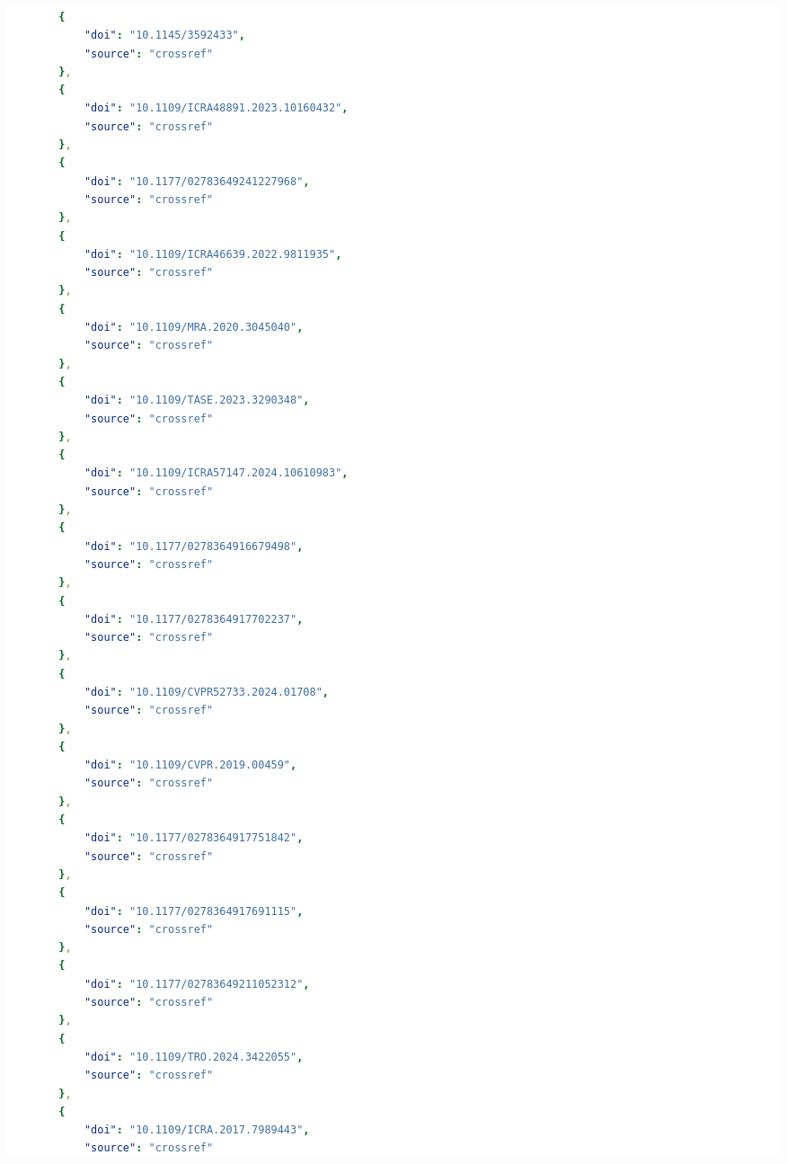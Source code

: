 ```yaml
        {
            "doi": "10.1145/3592433",
            "source": "crossref"
        },
        {
            "doi": "10.1109/ICRA48891.2023.10160432",
            "source": "crossref"
        },
        {
            "doi": "10.1177/02783649241227968",
            "source": "crossref"
        },
        {
            "doi": "10.1109/ICRA46639.2022.9811935",
            "source": "crossref"
        },
        {
            "doi": "10.1109/MRA.2020.3045040",
            "source": "crossref"
        },
        {
            "doi": "10.1109/TASE.2023.3290348",
            "source": "crossref"
        },
        {
            "doi": "10.1109/ICRA57147.2024.10610983",
            "source": "crossref"
        },
        {
            "doi": "10.1177/0278364916679498",
            "source": "crossref"
        },
        {
            "doi": "10.1177/0278364917702237",
            "source": "crossref"
        },
        {
            "doi": "10.1109/CVPR52733.2024.01708",
            "source": "crossref"
        },
        {
            "doi": "10.1109/CVPR.2019.00459",
            "source": "crossref"
        },
        {
            "doi": "10.1177/0278364917751842",
            "source": "crossref"
        },
        {
            "doi": "10.1177/0278364917691115",
            "source": "crossref"
        },
        {
            "doi": "10.1177/02783649211052312",
            "source": "crossref"
        },
        {
            "doi": "10.1109/TRO.2024.3422055",
            "source": "crossref"
        },
        {
            "doi": "10.1109/ICRA.2017.7989443",
            "source": "crossref"
```